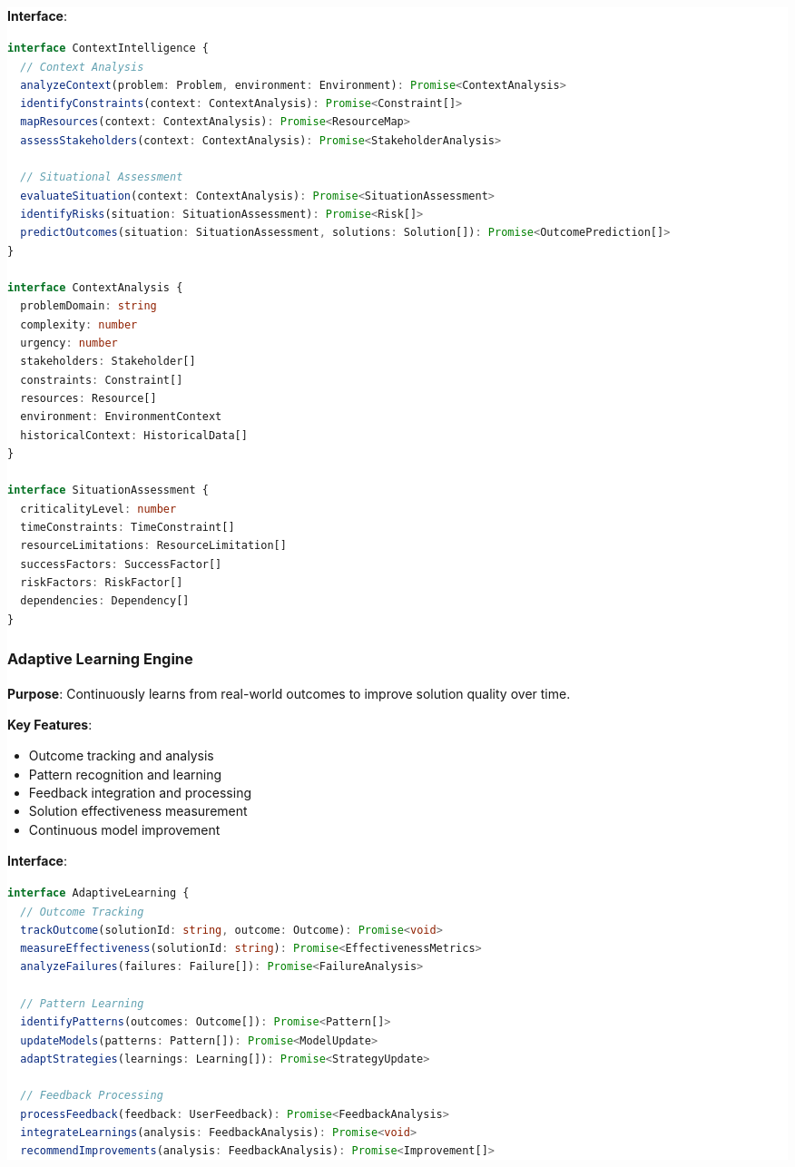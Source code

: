 **Interface**:
```typescript
interface ContextIntelligence {
  // Context Analysis
  analyzeContext(problem: Problem, environment: Environment): Promise<ContextAnalysis>
  identifyConstraints(context: ContextAnalysis): Promise<Constraint[]>
  mapResources(context: ContextAnalysis): Promise<ResourceMap>
  assessStakeholders(context: ContextAnalysis): Promise<StakeholderAnalysis>
  
  // Situational Assessment
  evaluateSituation(context: ContextAnalysis): Promise<SituationAssessment>
  identifyRisks(situation: SituationAssessment): Promise<Risk[]>
  predictOutcomes(situation: SituationAssessment, solutions: Solution[]): Promise<OutcomePrediction[]>
}

interface ContextAnalysis {
  problemDomain: string
  complexity: number
  urgency: number
  stakeholders: Stakeholder[]
  constraints: Constraint[]
  resources: Resource[]
  environment: EnvironmentContext
  historicalContext: HistoricalData[]
}

interface SituationAssessment {
  criticalityLevel: number
  timeConstraints: TimeConstraint[]
  resourceLimitations: ResourceLimitation[]
  successFactors: SuccessFactor[]
  riskFactors: RiskFactor[]
  dependencies: Dependency[]
}
```

### Adaptive Learning Engine

**Purpose**: Continuously learns from real-world outcomes to improve solution quality over time.

**Key Features**:
- Outcome tracking and analysis
- Pattern recognition and learning
- Feedback integration and processing
- Solution effectiveness measurement
- Continuous model improvement

**Interface**:
```typescript
interface AdaptiveLearning {
  // Outcome Tracking
  trackOutcome(solutionId: string, outcome: Outcome): Promise<void>
  measureEffectiveness(solutionId: string): Promise<EffectivenessMetrics>
  analyzeFailures(failures: Failure[]): Promise<FailureAnalysis>
  
  // Pattern Learning
  identifyPatterns(outcomes: Outcome[]): Promise<Pattern[]>
  updateModels(patterns: Pattern[]): Promise<ModelUpdate>
  adaptStrategies(learnings: Learning[]): Promise<StrategyUpdate>
  
  // Feedback Processing
  processFeedback(feedback: UserFeedback): Promise<FeedbackAnalysis>
  integrateLearnings(analysis: FeedbackAnalysis): Promise<void>
  recommendImprovements(analysis: FeedbackAnalysis): Promise<Improvement[]>
```